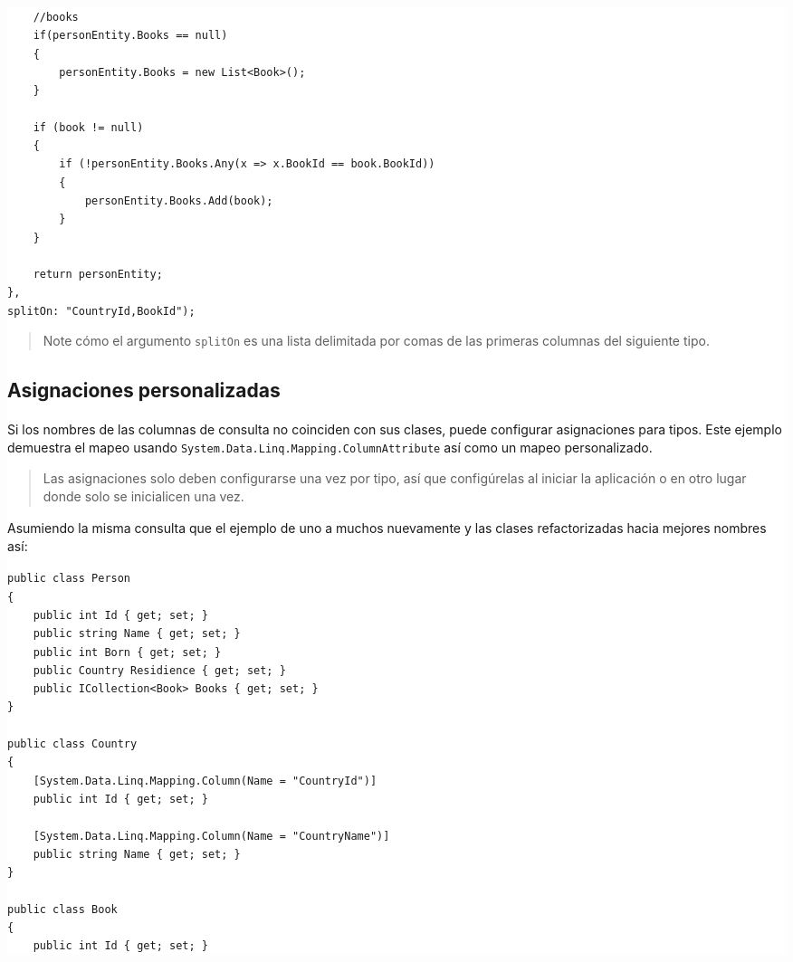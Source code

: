         //books
        if(personEntity.Books == null)
        {
            personEntity.Books = new List<Book>();
        }
    
        if (book != null)
        {
            if (!personEntity.Books.Any(x => x.BookId == book.BookId))
            {
                personEntity.Books.Add(book);
            }
        }
    
        return personEntity;
    }, 
    splitOn: "CountryId,BookId");

> Note cómo el argumento `splitOn` es una lista delimitada por comas de las primeras columnas del siguiente tipo.


## Asignaciones personalizadas
Si los nombres de las columnas de consulta no coinciden con sus clases, puede configurar asignaciones para tipos. Este ejemplo demuestra el mapeo usando `System.Data.Linq.Mapping.ColumnAttribute` así como un mapeo personalizado.

> Las asignaciones solo deben configurarse una vez por tipo, así que configúrelas al iniciar la aplicación o en otro lugar donde solo se inicialicen una vez.

Asumiendo la misma consulta que el ejemplo de uno a muchos nuevamente y las clases refactorizadas hacia mejores nombres así:


    public class Person
    {
        public int Id { get; set; }
        public string Name { get; set; }
        public int Born { get; set; }
        public Country Residience { get; set; }
        public ICollection<Book> Books { get; set; }
    }

    public class Country
    {
        [System.Data.Linq.Mapping.Column(Name = "CountryId")]
        public int Id { get; set; }

        [System.Data.Linq.Mapping.Column(Name = "CountryName")]
        public string Name { get; set; }
    }

    public class Book
    {
        public int Id { get; set; }


[1]: http://stackoverflow.com/a/12615036/2613363